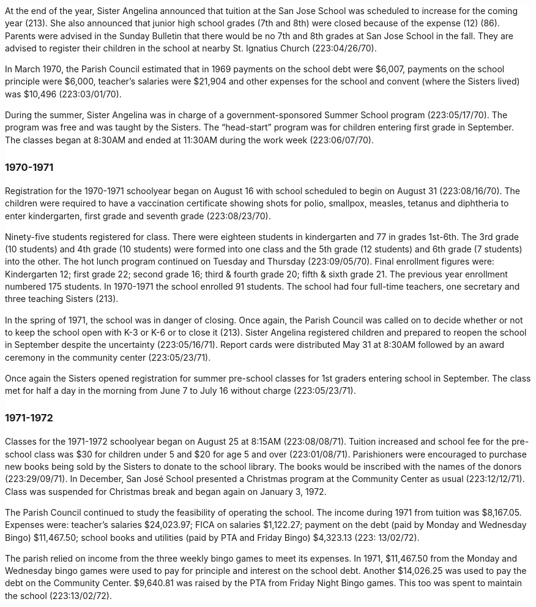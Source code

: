 At the end of the year, Sister Angelina announced that tuition at the San Jose School was scheduled to increase for the coming year (213). She also announced that junior high school grades (7th and 8th) were closed because of the expense (12) (86). Parents were advised in the Sunday Bulletin that there would be no 7th and 8th grades at San Jose School in the fall. They are advised to register their children in the school at nearby St. Ignatius Church (223:04/26/70).

In March 1970, the Parish Council estimated that in 1969 payments on the school debt were $6,007, payments on the school principle were $6,000, teacher’s salaries were $21,904 and other expenses for the school and convent (where the Sisters lived) was $10,496 (223:03/01/70).

During the summer, Sister Angelina was in charge of a government-sponsored Summer School program (223:05/17/70). The program was free and was taught by the Sisters.  The “head-start” program was for children entering first grade in September. The classes began at 8:30AM and ended at 11:30AM during the work week (223:06/07/70).

### 1970-1971

Registration for the 1970-1971 schoolyear began on August 16 with school scheduled to begin on August 31 (223:08/16/70). The children were required to have a vaccination certificate showing shots for polio, smallpox, measles, tetanus and diphtheria to enter kindergarten, first grade and seventh grade (223:08/23/70).

Ninety-five students registered for class. There were eighteen students in kindergarten and 77 in grades 1st-6th. The 3rd grade (10 students) and 4th grade (10 students) were formed into one class and the 5th grade (12 students) and 6th grade (7 students) into the other. The hot lunch program continued on Tuesday and Thursday (223:09/05/70). Final enrollment figures were: Kindergarten 12; first grade 22; second grade 16; third & fourth grade 20; fifth & sixth grade 21. The previous year enrollment numbered 175 students. In 1970-1971 the school enrolled 91 students. The school had four full-time teachers, one secretary and three teaching Sisters (213).

In the spring of 1971, the school was in danger of closing.  Once again, the Parish Council was called on to decide whether or not to keep the school open with K-3 or K-6 or to close it (213). Sister Angelina registered children and prepared to reopen the school in September despite the uncertainty (223:05/16/71). Report cards were distributed May 31 at 8:30AM followed by an award ceremony in the community center (223:05/23/71).

Once again the Sisters opened registration for summer pre-school classes for 1st graders entering school in September. The class met for half a day in the morning from June 7 to July 16 without charge (223:05/23/71).

### 1971-1972

Classes for the 1971-1972 schoolyear began on August 25 at 8:15AM (223:08/08/71). Tuition increased and school fee for the pre-school class was $30 for children under 5 and $20 for age 5 and over (223:01/08/71). Parishioners were encouraged to purchase new books being sold by the Sisters to donate to the school library. The books would be inscribed with the names of the donors (223:29/09/71). In December, San José School presented a Christmas program at the Community Center as usual (223:12/12/71). Class was suspended for Christmas break and began again on January 3, 1972.

The Parish Council continued to study the feasibility of operating the school. The income during 1971 from tuition was $8,167.05. Expenses were: teacher’s salaries $24,023.97; FICA on salaries $1,122.27; payment on the debt (paid by Monday and Wednesday Bingo) $11,467.50; school books and utilities (paid by PTA and Friday Bingo) $4,323.13 (223: 13/02/72).

The parish relied on income from the three weekly bingo games to meet its expenses. In 1971, $11,467.50 from the Monday and Wednesday bingo games were used to pay for principle and interest on the school debt. Another $14,026.25 was used to pay the debt on the Community Center. $9,640.81 was raised by the PTA from Friday Night Bingo games. This too was spent to maintain the school (223:13/02/72).          
